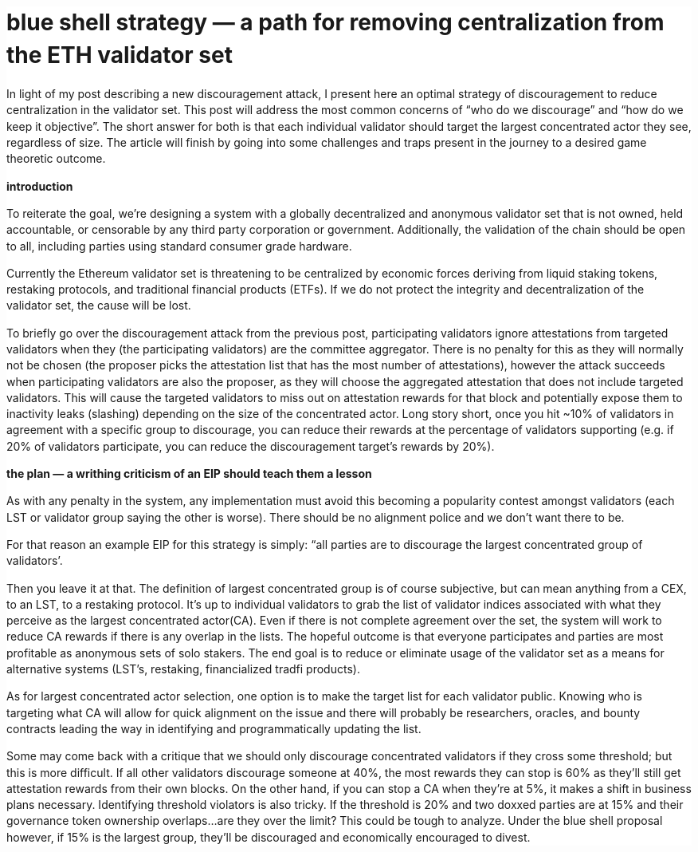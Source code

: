 <h1>blue shell strategy — a path for removing centralization from the ETH validator set</h1>

In light of my post describing a new discouragement attack, I present here an optimal strategy of discouragement to reduce centralization in the validator set. This post will address the most common concerns of “who do we discourage” and “how do we keep it objective”. The short answer for both is that each individual validator should target the largest concentrated actor they see, regardless of size. The article will finish by going into some challenges and traps present in the journey to a desired game theoretic outcome.

<b>introduction</b>

To reiterate the goal, we’re designing a system with a globally decentralized and anonymous validator set that is not owned, held accountable, or censorable by any third party corporation or government. Additionally, the validation of the chain should be open to all, including parties using standard consumer grade hardware.

Currently the Ethereum validator set is threatening to be centralized by economic forces deriving from liquid staking tokens, restaking protocols, and traditional financial products (ETFs). If we do not protect the integrity and decentralization of the validator set, the cause will be lost.

To briefly go over the discouragement attack from the previous post, participating validators ignore attestations from targeted validators when they (the participating validators) are the committee aggregator. There is no penalty for this as they will normally not be chosen (the proposer picks the attestation list that has the most number of attestations), however the attack succeeds when participating validators are also the proposer, as they will choose the aggregated attestation that does not include targeted validators. This will cause the targeted validators to miss out on attestation rewards for that block and potentially expose them to inactivity leaks (slashing) depending on the size of the concentrated actor. Long story short, once you hit ~10% of validators in agreement with a specific group to discourage, you can reduce their rewards at the percentage of validators supporting (e.g. if 20% of validators participate, you can reduce the discouragement target’s rewards by 20%).

<b>the plan — a writhing criticism of an EIP should teach them a lesson</b>

As with any penalty in the system, any implementation must avoid this becoming a popularity contest amongst validators (each LST or validator group saying the other is worse). There should be no alignment police and we don’t want there to be.

For that reason an example EIP for this strategy is simply: “all parties are to discourage the largest concentrated group of validators’.

Then you leave it at that. The definition of largest concentrated group is of course subjective, but can mean anything from a CEX, to an LST, to a restaking protocol. It’s up to individual validators to grab the list of validator indices associated with what they perceive as the largest concentrated actor(CA). Even if there is not complete agreement over the set, the system will work to reduce CA rewards if there is any overlap in the lists. The hopeful outcome is that everyone participates and parties are most profitable as anonymous sets of solo stakers. The end goal is to reduce or eliminate usage of the validator set as a means for alternative systems (LST’s, restaking, financialized tradfi products).

As for largest concentrated actor selection, one option is to make the target list for each validator public. Knowing who is targeting what CA will allow for quick alignment on the issue and there will probably be researchers, oracles, and bounty contracts leading the way in identifying and programmatically updating the list.

Some may come back with a critique that we should only discourage concentrated validators if they cross some threshold; but this is more difficult. If all other validators discourage someone at 40%, the most rewards they can stop is 60% as they’ll still get attestation rewards from their own blocks. On the other hand, if you can stop a CA when they’re at 5%, it makes a shift in business plans necessary. Identifying threshold violators is also tricky. If the threshold is 20% and two doxxed parties are at 15% and their governance token ownership overlaps…are they over the limit? This could be tough to analyze. Under the blue shell proposal however, if 15% is the largest group, they’ll be discouraged and economically encouraged to divest.

